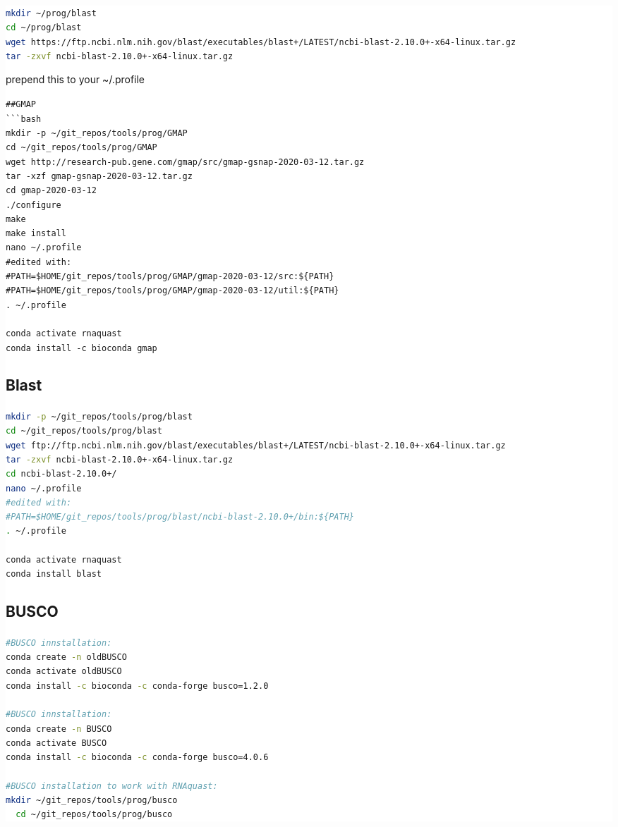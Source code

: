 ```bash
mkdir ~/prog/blast
cd ~/prog/blast
wget https://ftp.ncbi.nlm.nih.gov/blast/executables/blast+/LATEST/ncbi-blast-2.10.0+-x64-linux.tar.gz
tar -zxvf ncbi-blast-2.10.0+-x64-linux.tar.gz
```
prepend this to your ~/.profile









```
##GMAP
```bash
mkdir -p ~/git_repos/tools/prog/GMAP
cd ~/git_repos/tools/prog/GMAP
wget http://research-pub.gene.com/gmap/src/gmap-gsnap-2020-03-12.tar.gz
tar -xzf gmap-gsnap-2020-03-12.tar.gz
cd gmap-2020-03-12
./configure
make
make install
nano ~/.profile
#edited with:
#PATH=$HOME/git_repos/tools/prog/GMAP/gmap-2020-03-12/src:${PATH}
#PATH=$HOME/git_repos/tools/prog/GMAP/gmap-2020-03-12/util:${PATH}
. ~/.profile

conda activate rnaquast
conda install -c bioconda gmap
```
## Blast
```bash
mkdir -p ~/git_repos/tools/prog/blast
cd ~/git_repos/tools/prog/blast
wget ftp://ftp.ncbi.nlm.nih.gov/blast/executables/blast+/LATEST/ncbi-blast-2.10.0+-x64-linux.tar.gz
tar -zxvf ncbi-blast-2.10.0+-x64-linux.tar.gz
cd ncbi-blast-2.10.0+/
nano ~/.profile
#edited with:
#PATH=$HOME/git_repos/tools/prog/blast/ncbi-blast-2.10.0+/bin:${PATH}
. ~/.profile

conda activate rnaquast 
conda install blast
```
## BUSCO 
```bash
#BUSCO innstallation:
conda create -n oldBUSCO
conda activate oldBUSCO
conda install -c bioconda -c conda-forge busco=1.2.0

#BUSCO innstallation:
conda create -n BUSCO
conda activate BUSCO
conda install -c bioconda -c conda-forge busco=4.0.6

#BUSCO installation to work with RNAquast:
mkdir ~/git_repos/tools/prog/busco
  cd ~/git_repos/tools/prog/busco
```